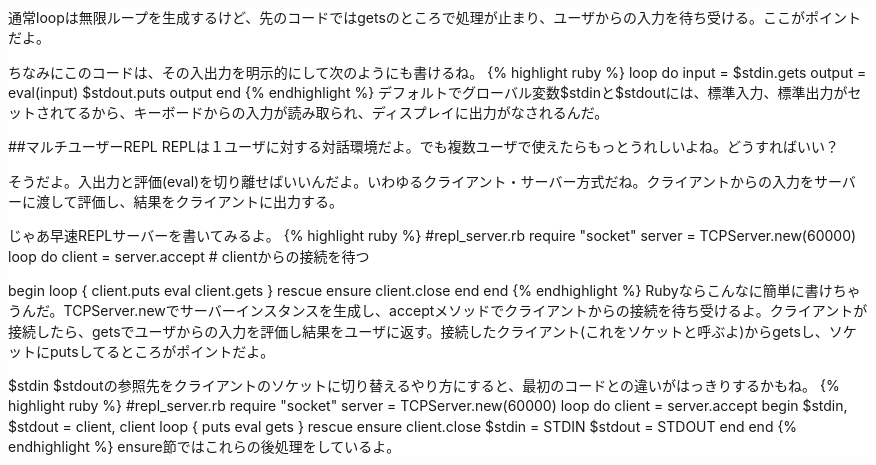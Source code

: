 通常loopは無限ループを生成するけど、先のコードではgetsのところで処理が止まり、ユーザからの入力を待ち受ける。ここがポイントだよ。

ちなみにこのコードは、その入出力を明示的にして次のようにも書けるね。
{% highlight ruby %}
loop do
  input = $stdin.gets
  output = eval(input)
  $stdout.puts output
end
{% endhighlight %}
デフォルトでグローバル変数$stdinと$stdoutには、標準入力、標準出力がセットされてるから、キーボードからの入力が読み取られ、ディスプレイに出力がなされるんだ。

##マルチユーザーREPL
REPLは１ユーザに対する対話環境だよ。でも複数ユーザで使えたらもっとうれしいよね。どうすればいい？

そうだよ。入出力と評価(eval)を切り離せばいいんだよ。いわゆるクライアント・サーバー方式だね。クライアントからの入力をサーバーに渡して評価し、結果をクライアントに出力する。

じゃあ早速REPLサーバーを書いてみるよ。
{% highlight ruby %}
#repl_server.rb
require "socket"
server = TCPServer.new(60000)
loop do
  client = server.accept   # clientからの接続を待つ
  
  begin
    loop { client.puts eval client.gets }
  rescue
  ensure
    client.close
  end
end
{% endhighlight %}
Rubyならこんなに簡単に書けちゃうんだ。TCPServer.newでサーバーインスタンスを生成し、acceptメソッドでクライアントからの接続を待ち受けるよ。クライアントが接続したら、getsでユーザからの入力を評価し結果をユーザに返す。接続したクライアント(これをソケットと呼ぶよ)からgetsし、ソケットにputsしてるところがポイントだよ。

$stdin $stdoutの参照先をクライアントのソケットに切り替えるやり方にすると、最初のコードとの違いがはっきりするかもね。
{% highlight ruby %}
#repl_server.rb
require "socket"
server = TCPServer.new(60000)
loop do
  client = server.accept
  begin
    $stdin, $stdout = client, client
    loop { puts eval gets }
  rescue
  ensure
    client.close
    $stdin = STDIN
    $stdout = STDOUT
  end
end
{% endhighlight %}
ensure節ではこれらの後処理をしているよ。
